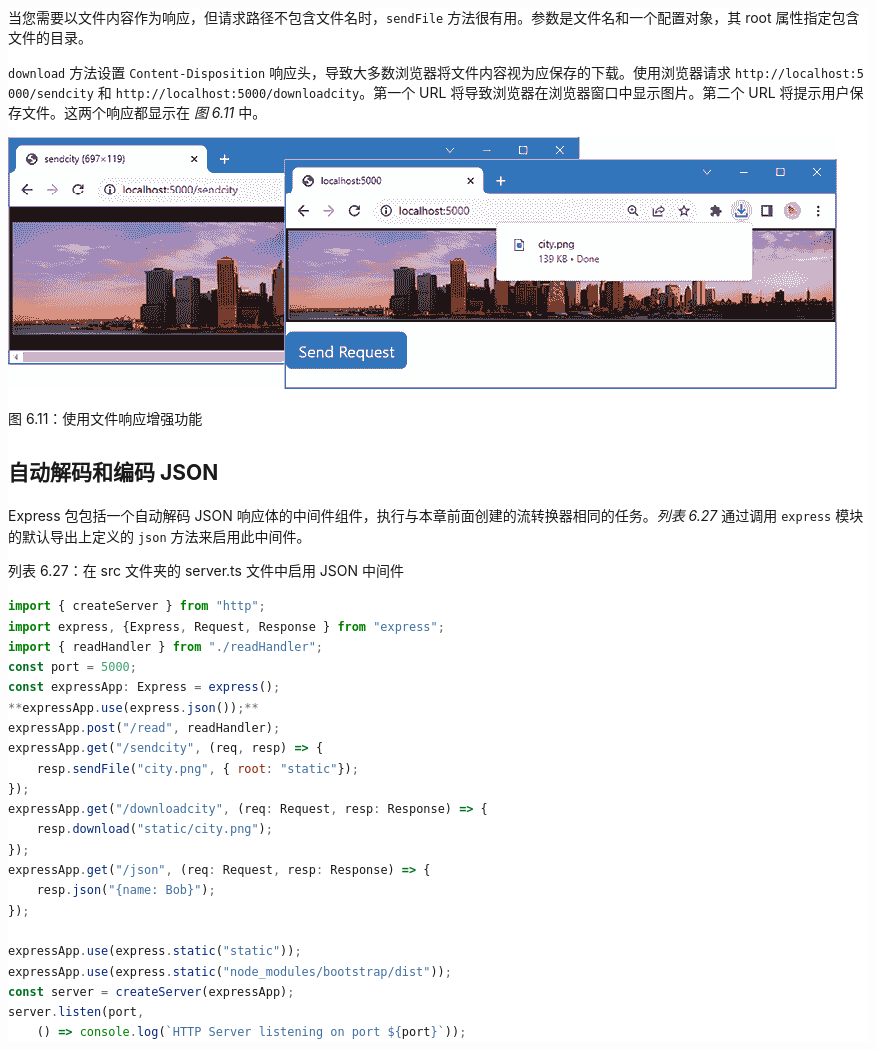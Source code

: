 ```js
```

当您需要以文件内容作为响应，但请求路径不包含文件名时，`sendFile` 方法很有用。参数是文件名和一个配置对象，其 root 属性指定包含文件的目录。

`download` 方法设置 `Content-Disposition` 响应头，导致大多数浏览器将文件内容视为应保存的下载。使用浏览器请求 `http://localhost:5000/sendcity` 和 `http://localhost:5000/downloadcity`。第一个 URL 将导致浏览器在浏览器窗口中显示图片。第二个 URL 将提示用户保存文件。这两个响应都显示在 *图 6.11* 中。

![](img/B21959_06_11.png)

图 6.11：使用文件响应增强功能

## 自动解码和编码 JSON

Express 包包括一个自动解码 JSON 响应体的中间件组件，执行与本章前面创建的流转换器相同的任务。*列表 6.27* 通过调用 `express` 模块的默认导出上定义的 `json` 方法来启用此中间件。

列表 6.27：在 src 文件夹的 server.ts 文件中启用 JSON 中间件

```js
import { createServer } from "http";
import express, {Express, Request, Response } from "express";
import { readHandler } from "./readHandler";
const port = 5000;
const expressApp: Express = express();
**expressApp.use(express.json());**
expressApp.post("/read", readHandler);
expressApp.get("/sendcity", (req, resp) => {
    resp.sendFile("city.png", { root: "static"});
});
expressApp.get("/downloadcity", (req: Request, resp: Response) => {
    resp.download("static/city.png");
});
expressApp.get("/json", (req: Request, resp: Response) => {
    resp.json("{name: Bob}");
});

expressApp.use(express.static("static"));
expressApp.use(express.static("node_modules/bootstrap/dist"));
const server = createServer(expressApp);
server.listen(port,
    () => console.log(`HTTP Server listening on port ${port}`)); 
```
